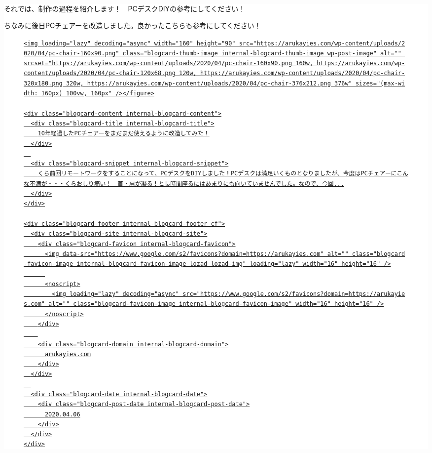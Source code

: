 <p class="has-text-align-center">
  それでは、制作の過程を紹介します！　PCデスクDIYの参考にしてください！
</p>

<p class="has-text-align-center">
  ちなみに後日PCチェアーを改造しました。良かったこちらも参考にしてください！
</p>

<div class="wp-block-cocoon-blocks-blogcard blogcard-type bct-together">
  <a href="https://arukayies.com/diy/pc-chair" title="10年経過したPCチェアーをまだまだ使えるように改造してみた！" class="blogcard-wrap internal-blogcard-wrap a-wrap cf" target="_blank">
  
  <div class="blogcard internal-blogcard ib-left cf">
    <div class="blogcard-label internal-blogcard-label">
      <span class="fa"></span>
    </div><figure class="blogcard-thumbnail internal-blogcard-thumbnail">
    
    <img loading="lazy" decoding="async" width="160" height="90" src="https://arukayies.com/wp-content/uploads/2020/04/pc-chair-160x90.png" class="blogcard-thumb-image internal-blogcard-thumb-image wp-post-image" alt="" srcset="https://arukayies.com/wp-content/uploads/2020/04/pc-chair-160x90.png 160w, https://arukayies.com/wp-content/uploads/2020/04/pc-chair-120x68.png 120w, https://arukayies.com/wp-content/uploads/2020/04/pc-chair-320x180.png 320w, https://arukayies.com/wp-content/uploads/2020/04/pc-chair-376x212.png 376w" sizes="(max-width: 160px) 100vw, 160px" /></figure>
    
    <div class="blogcard-content internal-blogcard-content">
      <div class="blogcard-title internal-blogcard-title">
        10年経過したPCチェアーをまだまだ使えるように改造してみた！
      </div>
      
      <div class="blogcard-snippet internal-blogcard-snippet">
        くら前回リモートワークをすることになって、PCデスクをDIYしました！PCデスクは満足いくものとなりましたが、今度はPCチェアーにこんな不満が・・・くらおしり痛い！　首・肩が凝る！と長時間座るにはあまりにも向いていませんでした。なので、今回...
      </div>
    </div>
    
    <div class="blogcard-footer internal-blogcard-footer cf">
      <div class="blogcard-site internal-blogcard-site">
        <div class="blogcard-favicon internal-blogcard-favicon">
          <img data-src="https://www.google.com/s2/favicons?domain=https://arukayies.com" alt="" class="blogcard-favicon-image internal-blogcard-favicon-image lozad lozad-img" loading="lazy" width="16" height="16" />
          
          <noscript>
            <img loading="lazy" decoding="async" src="https://www.google.com/s2/favicons?domain=https://arukayies.com" alt="" class="blogcard-favicon-image internal-blogcard-favicon-image" width="16" height="16" />
          </noscript>
        </div>
        
        <div class="blogcard-domain internal-blogcard-domain">
          arukayies.com
        </div>
      </div>
      
      <div class="blogcard-date internal-blogcard-date">
        <div class="blogcard-post-date internal-blogcard-post-date">
          2020.04.06
        </div>
      </div>
    </div>
  </div></a>
</div>
